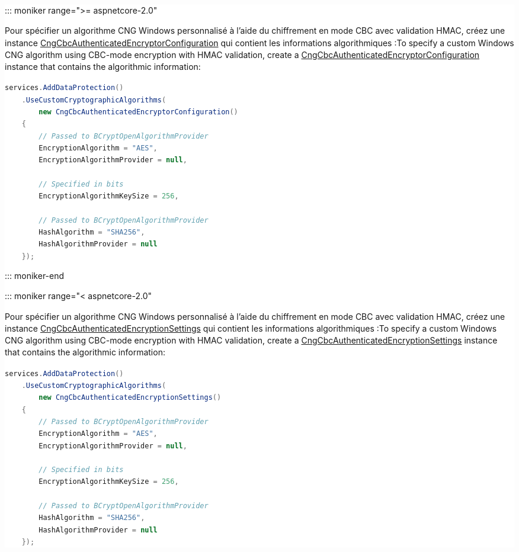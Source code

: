 ::: moniker range=">= aspnetcore-2.0"

<span data-ttu-id="57f1c-204">Pour spécifier un algorithme CNG Windows personnalisé à l’aide du chiffrement en mode CBC avec validation HMAC, créez une instance [CngCbcAuthenticatedEncryptorConfiguration](/dotnet/api/microsoft.aspnetcore.dataprotection.authenticatedencryption.configurationmodel.cngcbcauthenticatedencryptorconfiguration) qui contient les informations algorithmiques :</span><span class="sxs-lookup"><span data-stu-id="57f1c-204">To specify a custom Windows CNG algorithm using CBC-mode encryption with HMAC validation, create a [CngCbcAuthenticatedEncryptorConfiguration](/dotnet/api/microsoft.aspnetcore.dataprotection.authenticatedencryption.configurationmodel.cngcbcauthenticatedencryptorconfiguration) instance that contains the algorithmic information:</span></span>

```csharp
services.AddDataProtection()
    .UseCustomCryptographicAlgorithms(
        new CngCbcAuthenticatedEncryptorConfiguration()
    {
        // Passed to BCryptOpenAlgorithmProvider
        EncryptionAlgorithm = "AES",
        EncryptionAlgorithmProvider = null,

        // Specified in bits
        EncryptionAlgorithmKeySize = 256,

        // Passed to BCryptOpenAlgorithmProvider
        HashAlgorithm = "SHA256",
        HashAlgorithmProvider = null
    });
```

::: moniker-end

::: moniker range="< aspnetcore-2.0"

<span data-ttu-id="57f1c-205">Pour spécifier un algorithme CNG Windows personnalisé à l’aide du chiffrement en mode CBC avec validation HMAC, créez une instance [CngCbcAuthenticatedEncryptionSettings](/dotnet/api/microsoft.aspnetcore.dataprotection.authenticatedencryption.cngcbcauthenticatedencryptionsettings) qui contient les informations algorithmiques :</span><span class="sxs-lookup"><span data-stu-id="57f1c-205">To specify a custom Windows CNG algorithm using CBC-mode encryption with HMAC validation, create a [CngCbcAuthenticatedEncryptionSettings](/dotnet/api/microsoft.aspnetcore.dataprotection.authenticatedencryption.cngcbcauthenticatedencryptionsettings) instance that contains the algorithmic information:</span></span>

```csharp
services.AddDataProtection()
    .UseCustomCryptographicAlgorithms(
        new CngCbcAuthenticatedEncryptionSettings()
    {
        // Passed to BCryptOpenAlgorithmProvider
        EncryptionAlgorithm = "AES",
        EncryptionAlgorithmProvider = null,

        // Specified in bits
        EncryptionAlgorithmKeySize = 256,

        // Passed to BCryptOpenAlgorithmProvider
        HashAlgorithm = "SHA256",
        HashAlgorithmProvider = null
    });
```

